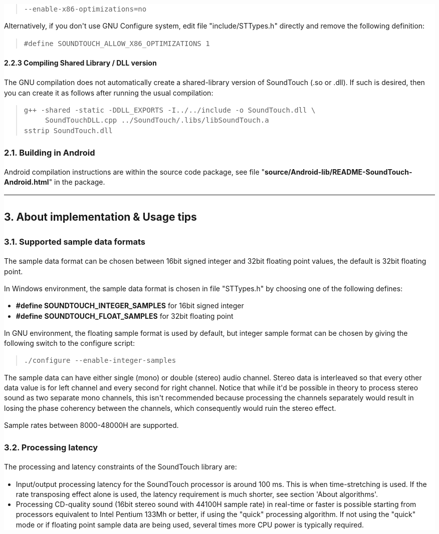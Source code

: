 > <pre>--enable-x86-optimizations=no</pre>

Alternatively, if you don't use GNU Configure system, edit file "include/STTypes.h" directly and remove the following definition:

> <pre>#define SOUNDTOUCH_ALLOW_X86_OPTIMIZATIONS 1</pre>

#### **2.2.3 Compiling Shared Library / DLL version**

The GNU compilation does not automatically create a shared-library version of SoundTouch (.so or .dll). If such is desired, then you can create it as follows after running the usual compilation:

> <pre>g++ -shared -static -DDLL_EXPORTS -I../../include -o SoundTouch.dll \
>      SoundTouchDLL.cpp ../SoundTouch/.libs/libSoundTouch.a
> sstrip SoundTouch.dll</pre>

### 2.1\. Building in Android

Android compilation instructions are within the source code package, see file "**source/Android-lib/README-SoundTouch-Android.html**" in the package.

* * *

## 3\. About implementation & Usage tips

### 3.1\. Supported sample data formats

The sample data format can be chosen between 16bit signed integer and 32bit floating point values, the default is 32bit floating point.

In Windows environment, the sample data format is chosen in file "STTypes.h" by choosing one of the following defines:

*   <span style="font-weight: bold;">#define SOUNDTOUCH_INTEGER_SAMPLES</span> for 16bit signed integer
*   <span style="font-weight: bold;">#define</span> <span style="font-weight: bold;">SOUNDTOUCH_</span><span style="font-weight: bold;">FLOAT_SAMPLES</span> for 32bit floating point

In GNU environment, the floating sample format is used by default, but integer sample format can be chosen by giving the following switch to the configure script:

> <pre>./configure --enable-integer-samples</pre>

The sample data can have either single (mono) or double (stereo) audio channel. Stereo data is interleaved so that every other data value is for left channel and every second for right channel. Notice that while it'd be possible in theory to process stereo sound as two separate mono channels, this isn't recommended because processing the channels separately would result in losing the phase coherency between the channels, which consequently would ruin the stereo effect.

Sample rates between 8000-48000H are supported.

### 3.2\. Processing latency

The processing and latency constraints of the SoundTouch library are:

*   Input/output processing latency for the SoundTouch processor is around 100 ms. This is when time-stretching is used. If the rate transposing effect alone is used, the latency requirement is much shorter, see section 'About algorithms'.
*   Processing CD-quality sound (16bit stereo sound with 44100H sample rate) in real-time or faster is possible starting from processors equivalent to Intel Pentium 133Mh or better, if using the "quick" processing algorithm. If not using the "quick" mode or if floating point sample data are being used, several times more CPU power is typically required.
